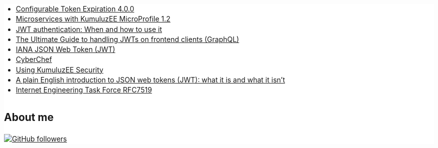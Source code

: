 -   [Configurable Token Expiration 4.0.0](https://github.com/AdamBien/jwtenizr/releases/tag/0.0.4)
-   [Microservices with KumuluzEE MicroProfile 1.2](https://github.com/kumuluz/kumuluzee-samples/tree/master/kumuluzee-microProfile-1.2)
-   [JWT authentication: When and how to use it](https://blog.logrocket.com/jwt-authentication-best-practices/)
-   [The Ultimate Guide to handling JWTs on frontend clients (GraphQL)](https://hasura.io/blog/best-practices-of-using-jwt-with-graphql/)
-   [IANA JSON Web Token (JWT)](https://www.iana.org/assignments/jwt/jwt.xhtml)
-   [CyberChef](https://gchq.github.io/CyberChef/)
-   [Using KumuluzEE Security](https://kumuluz.io/blog/kumuluzee/security/2017/09/17/kumuluzee-security-usage/)
-   [A plain English introduction to JSON web tokens (JWT): what it is and what it isn’t](https://medium.com/ag-grid/a-plain-english-introduction-to-json-web-tokens-jwt-what-it-is-and-what-it-isnt-8076ca679843)
-   [Internet Engineering Task Force RFC7519](https://tools.ietf.org/html/rfc7519)

## About me

[![GitHub followers](https://img.shields.io/github/followers/jesperancinha.svg?label=Jesperancinha&style=for-the-badge&logo=github&color=grey "GitHub")](https://github.com/jesperancinha)
